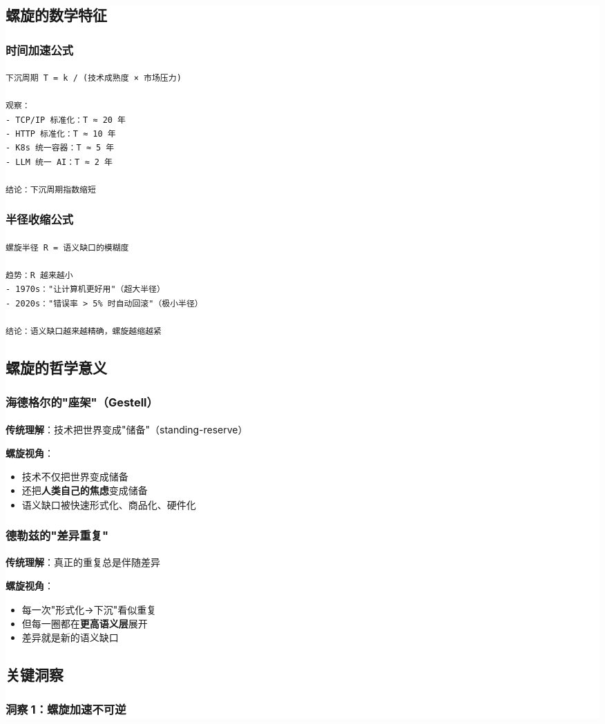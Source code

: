 ## 螺旋的数学特征

### 时间加速公式

```text
下沉周期 T = k / (技术成熟度 × 市场压力)

观察：
- TCP/IP 标准化：T ≈ 20 年
- HTTP 标准化：T ≈ 10 年
- K8s 统一容器：T ≈ 5 年
- LLM 统一 AI：T ≈ 2 年

结论：下沉周期指数缩短
```

### 半径收缩公式

```text
螺旋半径 R = 语义缺口的模糊度

趋势：R 越来越小
- 1970s："让计算机更好用"（超大半径）
- 2020s："错误率 > 5% 时自动回滚"（极小半径）

结论：语义缺口越来越精确，螺旋越缩越紧
```

## 螺旋的哲学意义

### 海德格尔的"座架"（Gestell）

**传统理解**：技术把世界变成"储备"（standing-reserve）

**螺旋视角**：

- 技术不仅把世界变成储备
- 还把**人类自己的焦虑**变成储备
- 语义缺口被快速形式化、商品化、硬件化

### 德勒兹的"差异重复"

**传统理解**：真正的重复总是伴随差异

**螺旋视角**：

- 每一次"形式化→下沉"看似重复
- 但每一圈都在**更高语义层**展开
- 差异就是新的语义缺口

## 关键洞察

### 洞察 1：螺旋加速不可逆
